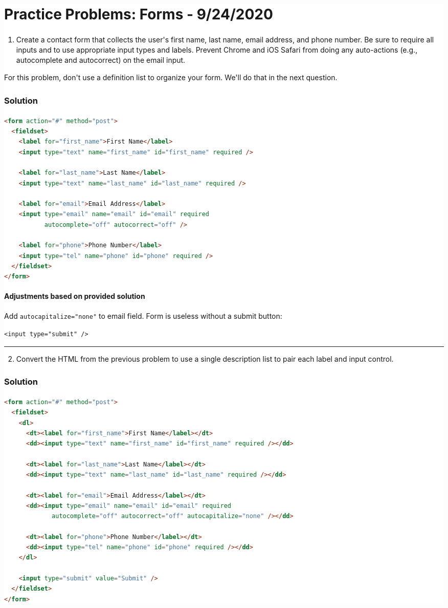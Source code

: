 
# Practice Problems: Forms - 9/24/2020

1. Create a contact form that collects the user's first name, last name, email address, and phone number. Be sure to require all inputs and to use appropriate input types and labels. Prevent Chrome and iOS Safari from doing any auto-actions (e.g., autocomplete and autocorrect) on the email input.

For this problem, don't use a definition list to organize your form. We'll do that in the next question.

### Solution

```html
<form action="#" method="post">
  <fieldset>
    <label for="first_name">First Name</label>
    <input type="text" name="first_name" id="first_name" required />

    <label for="last_name">Last Name</label>
    <input type="text" name="last_name" id="last_name" required />

    <label for="email">Email Address</label>
    <input type="email" name="email" id="email" required
           autocomplete="off" autocorrect="off" />

    <label for="phone">Phone Number</label>
    <input type="tel" name="phone" id="phone" required />
  </fieldset>
</form>
```

#### Adjustments based on provided solution

Add `autocapitalize="none"` to email field. Form is useless without a submit button:

`<input type="submit" />`

---

2. Convert the HTML from the previous problem to use a single description list to pair each label and input control.

### Solution

```html
<form action="#" method="post">
  <fieldset>
    <dl>
      <dt><label for="first_name">First Name</label></dt>
      <dd><input type="text" name="first_name" id="first_name" required /></dd>

      <dt><label for="last_name">Last Name</label></dt>
      <dd><input type="text" name="last_name" id="last_name" required /></dd>

      <dt><label for="email">Email Address</label></dt>
      <dd><input type="email" name="email" id="email" required
             autocomplete="off" autocorrect="off" autocapitalize="none" /></dd>

      <dt><label for="phone">Phone Number</label></dt>
      <dd><input type="tel" name="phone" id="phone" required /></dd>
    </dl>

    <input type="submit" value="Submit" />
  </fieldset>
</form>
```
